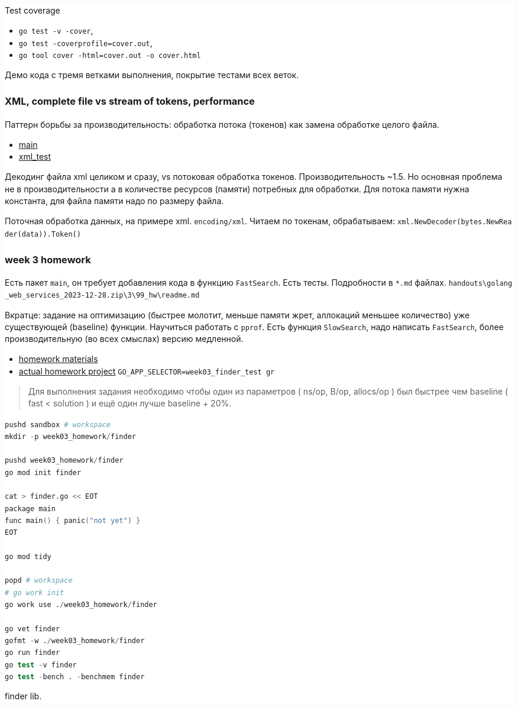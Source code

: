 Test coverage
- `go test -v -cover`,
- `go test -coverprofile=cover.out`,
- `go tool cover -html=cover.out -o cover.html`

Демо кода с тремя ветками выполнения, покрытие тестами всех веток.

### XML, complete file vs stream of tokens, performance

Паттерн борьбы за производительность: обработка потока (токенов) как замена обработке целого файла.
- [main](week_03/xml_main.go)
- [xml_test](week_03/xml_test.go)

Декодинг файла xml целиком и сразу, vs потоковая обработка токенов. Производительность ~1.5.
Но основная проблема не в производительности а в количестве ресурсов (памяти) потребных для обработки.
Для потока памяти нужна константа, для файла памяти надо по размеру файла.

Поточная обработка данных, на примере xml. `encoding/xml`.
Читаем по токенам, обрабатываем: `xml.NewDecoder(bytes.NewReader(data)).Token()`

### week 3 homework

Есть пакет `main`, он требует добавления кода в функцию `FastSearch`.
Есть тесты.
Подробности в `*.md` файлах.
`handouts\golang_web_services_2023-12-28.zip\3\99_hw\readme.md`

Вкратце: задание на оптимизацию (быстрее молотит, меньше памяти жрет, аллокаций меньшее количество) уже существующей (baseline) функции.
Научиться работать с `pprof`.
Есть функция `SlowSearch`, надо написать `FastSearch`, более производительную (во всех смыслах) версию медленной.
- [homework materials](week_03/part1_week3.zip/part1_week3/99_hw/hw3.md)
- [actual homework project](./sandbox/week03_homework/finder/hw3.md) `GO_APP_SELECTOR=week03_finder_test gr`

> Для выполнения задания необходимо чтобы
один из параметров ( ns/op, B/op, allocs/op ) был быстрее чем baseline ( fast < solution ) и
ещё один лучше baseline + 20%.

```s
pushd sandbox # workspace
mkdir -p week03_homework/finder

pushd week03_homework/finder
go mod init finder

cat > finder.go << EOT
package main
func main() { panic("not yet") }
EOT

go mod tidy

popd # workspace
# go work init
go work use ./week03_homework/finder

go vet finder
gofmt -w ./week03_homework/finder
go run finder
go test -v finder
go test -bench . -benchmem finder    
```
finder lib.
